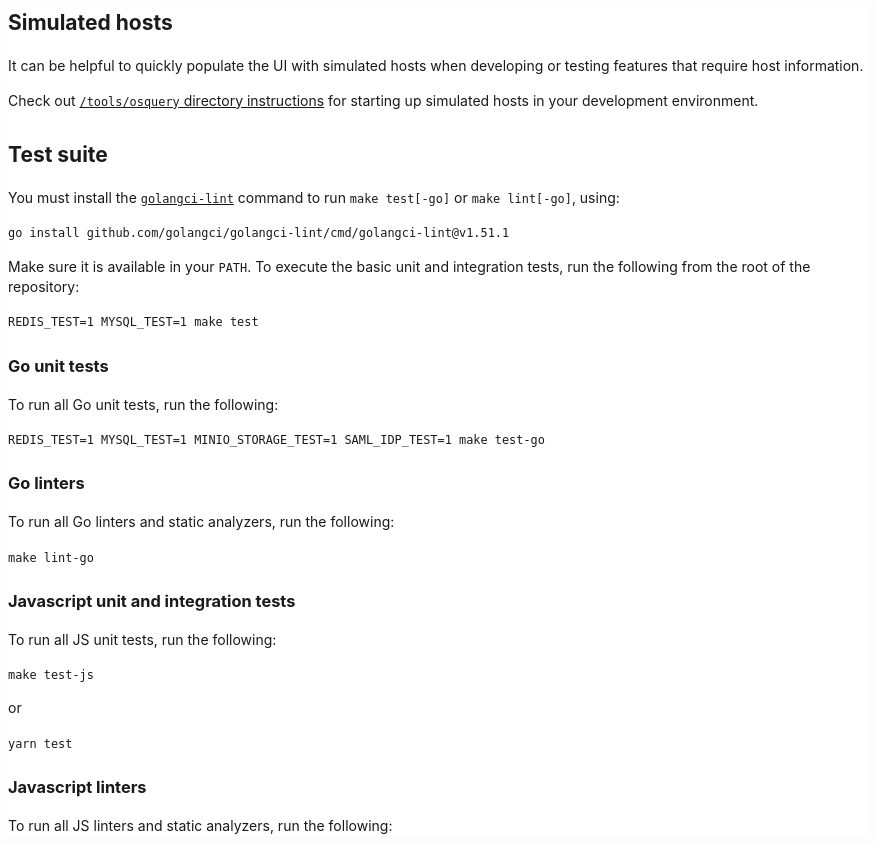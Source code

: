 ## Simulated hosts

It can be helpful to quickly populate the UI with simulated hosts when developing or testing features that require host information.

Check out [`/tools/osquery` directory instructions](https://github.com/fleetdm/fleet/tree/main/tools/osquery) for starting up simulated hosts in your development environment.

## Test suite

You must install the [`golangci-lint`](https://golangci-lint.run/) command to run `make test[-go]` or `make lint[-go]`, using:

```
go install github.com/golangci/golangci-lint/cmd/golangci-lint@v1.51.1
```

Make sure it is available in your `PATH`. To execute the basic unit and integration tests, run the following from the root of the repository:

```
REDIS_TEST=1 MYSQL_TEST=1 make test
```

### Go unit tests

To run all Go unit tests, run the following:

```
REDIS_TEST=1 MYSQL_TEST=1 MINIO_STORAGE_TEST=1 SAML_IDP_TEST=1 make test-go
```

### Go linters

To run all Go linters and static analyzers, run the following:

```
make lint-go
```

### Javascript unit and integration tests

To run all JS unit tests, run the following:

```
make test-js
```

or

```
yarn test
```

### Javascript linters

To run all JS linters and static analyzers, run the following:
